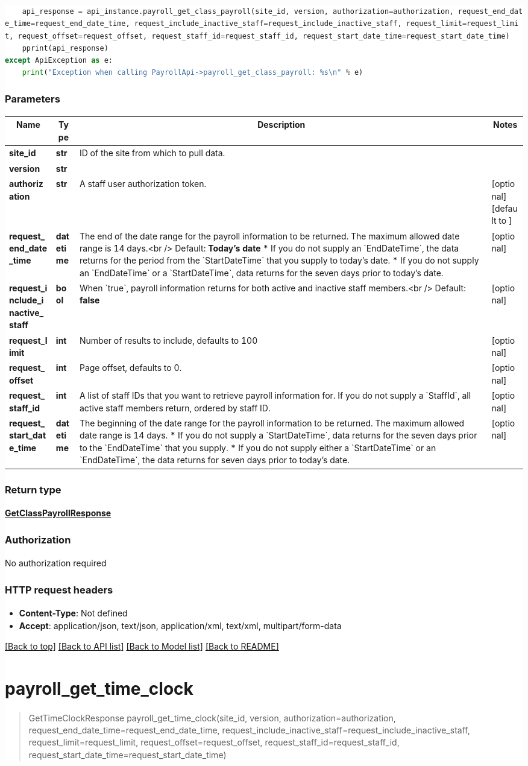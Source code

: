 ```python
    api_response = api_instance.payroll_get_class_payroll(site_id, version, authorization=authorization, request_end_date_time=request_end_date_time, request_include_inactive_staff=request_include_inactive_staff, request_limit=request_limit, request_offset=request_offset, request_staff_id=request_staff_id, request_start_date_time=request_start_date_time)
    pprint(api_response)
except ApiException as e:
    print("Exception when calling PayrollApi->payroll_get_class_payroll: %s\n" % e)
```

### Parameters

Name | Type | Description  | Notes
------------- | ------------- | ------------- | -------------
 **site_id** | **str**| ID of the site from which to pull data. | 
 **version** | **str**|  | 
 **authorization** | **str**| A staff user authorization token. | [optional] [default to ]
 **request_end_date_time** | **datetime**| The end of the date range for the payroll information to be returned. The maximum allowed date range is 14 days.&lt;br /&gt;  Default: **Today’s date**  * If you do not supply an &#x60;EndDateTime&#x60;, the data returns for the period from the &#x60;StartDateTime&#x60; that you supply to today’s date.  * If you do not supply an &#x60;EndDateTime&#x60; or a &#x60;StartDateTime&#x60;, data returns for the seven days prior to today’s date. | [optional] 
 **request_include_inactive_staff** | **bool**| When &#x60;true&#x60;, payroll information returns for both active and inactive staff members.&lt;br /&gt;  Default: **false** | [optional] 
 **request_limit** | **int**| Number of results to include, defaults to 100 | [optional] 
 **request_offset** | **int**| Page offset, defaults to 0. | [optional] 
 **request_staff_id** | **int**| A list of staff IDs that you want to retrieve payroll information for. If you do not supply a &#x60;StaffId&#x60;, all active staff members return, ordered by staff ID. | [optional] 
 **request_start_date_time** | **datetime**| The beginning of the date range for the payroll information to be returned. The maximum allowed date range is 14 days.  * If you do not supply a &#x60;StartDateTime&#x60;, data returns for the seven days prior to the &#x60;EndDateTime&#x60; that you supply.  * If you do not supply either a &#x60;StartDateTime&#x60; or an &#x60;EndDateTime&#x60;, the data returns for seven days prior to today’s date. | [optional] 

### Return type

[**GetClassPayrollResponse**](GetClassPayrollResponse.md)

### Authorization

No authorization required

### HTTP request headers

 - **Content-Type**: Not defined
 - **Accept**: application/json, text/json, application/xml, text/xml, multipart/form-data

[[Back to top]](#) [[Back to API list]](../README.md#documentation-for-api-endpoints) [[Back to Model list]](../README.md#documentation-for-models) [[Back to README]](../README.md)

# **payroll_get_time_clock**
> GetTimeClockResponse payroll_get_time_clock(site_id, version, authorization=authorization, request_end_date_time=request_end_date_time, request_include_inactive_staff=request_include_inactive_staff, request_limit=request_limit, request_offset=request_offset, request_staff_id=request_staff_id, request_start_date_time=request_start_date_time)
